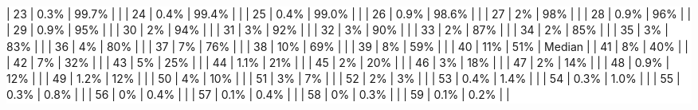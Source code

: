 | 23 | 0.3% | 99.7% |  |
| 24 | 0.4% | 99.4% |  |
| 25 | 0.4% | 99.0% |  |
| 26 | 0.9% | 98.6% |  |
| 27 | 2% | 98% |  |
| 28 | 0.9% | 96% |  |
| 29 | 0.9% | 95% |  |
| 30 | 2% | 94% |  |
| 31 | 3% | 92% |  |
| 32 | 3% | 90% |  |
| 33 | 2% | 87% |  |
| 34 | 2% | 85% |  |
| 35 | 3% | 83% |  |
| 36 | 4% | 80% |  |
| 37 | 7% | 76% |  |
| 38 | 10% | 69% |  |
| 39 | 8% | 59% |  |
| 40 | 11% | 51% | Median |
| 41 | 8% | 40% |  |
| 42 | 7% | 32% |  |
| 43 | 5% | 25% |  |
| 44 | 1.1% | 21% |  |
| 45 | 2% | 20% |  |
| 46 | 3% | 18% |  |
| 47 | 2% | 14% |  |
| 48 | 0.9% | 12% |  |
| 49 | 1.2% | 12% |  |
| 50 | 4% | 10% |  |
| 51 | 3% | 7% |  |
| 52 | 2% | 3% |  |
| 53 | 0.4% | 1.4% |  |
| 54 | 0.3% | 1.0% |  |
| 55 | 0.3% | 0.8% |  |
| 56 | 0% | 0.4% |  |
| 57 | 0.1% | 0.4% |  |
| 58 | 0% | 0.3% |  |
| 59 | 0.1% | 0.2% |  |